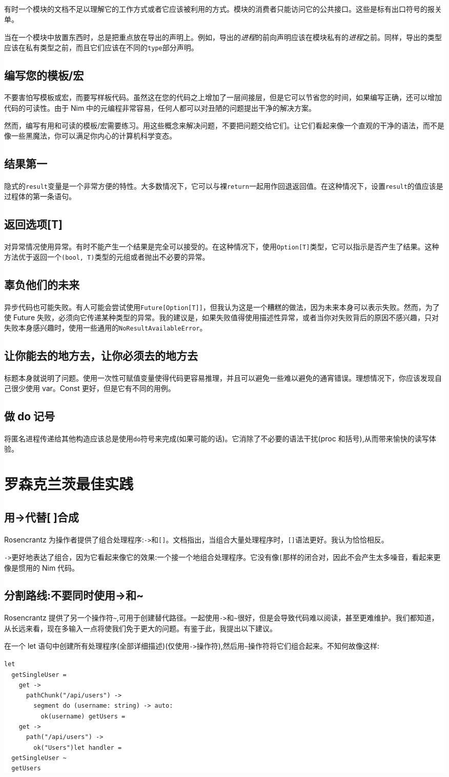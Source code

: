 有时一个模块的文档不足以理解它的工作方式或者它应该被利用的方式。模块的消费者只能访问它的公共接口。这些是标有出口符号的报关单。

当在一个模块中放置东西时，总是把重点放在导出的声明上。例如，导出的*进程*的前向声明应该在模块私有的*进程*之前。同样，导出的类型应该在私有类型之前，而且它们应该在不同的`type`部分声明。

## 编写您的模板/宏

不要害怕写模板或宏，而要写样板代码。虽然这在您的代码之上增加了一层间接层，但是它可以节省您的时间，如果编写正确，还可以增加代码的可读性。由于 Nim 中的元编程非常容易，任何人都可以对丑陋的问题提出干净的解决方案。

然而，编写有用和可读的模板/宏需要练习。用这些概念来解决问题，不要把问题交给它们。让它们看起来像一个直观的干净的语法，而不是像一些黑魔法，你可以满足你内心的计算机科学变态。

## 结果第一

隐式的`result`变量是一个非常方便的特性。大多数情况下，它可以与裸`return`一起用作回退返回值。在这种情况下，设置`result`的值应该是过程体的第一条语句。

## 返回选项[T]

对异常情况使用异常。有时不能产生一个结果是完全可以接受的。在这种情况下，使用`Option[T]`类型，它可以指示是否产生了结果。这种方法优于返回一个`(bool, T)`类型的元组或者抛出不必要的异常。

## 辜负他们的未来

异步代码也可能失败。有人可能会尝试使用`Future[Option[T]]`，但我认为这是一个糟糕的做法，因为未来本身可以表示失败。然而，为了使 Future 失败，必须向它传递某种类型的异常。我的建议是，如果失败值得使用描述性异常，或者当你对失败背后的原因不感兴趣，只对失败本身感兴趣时，使用一些通用的`NoResultAvailableError`。

## 让你能去的地方去，让你必须去的地方去

标题本身就说明了问题。使用一次性可赋值变量使得代码更容易推理，并且可以避免一些难以避免的通宵错误。理想情况下，你应该发现自己很少使用 var。Const 更好，但是它有不同的用例。

## 做 do 记号

将匿名进程传递给其他构造应该总是使用`do`符号来完成(如果可能的话)。它消除了不必要的语法干扰(proc 和括号),从而带来愉快的读写体验。

# 罗森克兰茨最佳实践

## 用->代替[ ]合成

Rosencrantz 为操作者提供了组合处理程序:`->`和`[]`。文档指出，当组合大量处理程序时，`[]`语法更好。我认为恰恰相反。

`->`更好地表达了组合，因为它看起来像它的效果:一个接一个地组合处理程序。它没有像`[`那样的闭合对，因此不会产生太多噪音，看起来更像是惯用的 Nim 代码。

## 分割路线:不要同时使用->和~

Rosencrantz 提供了另一个操作符`~`,可用于创建替代路径。一起使用`->`和`~`很好，但是会导致代码难以阅读，甚至更难维护。我们都知道，从长远来看，现在多输入一点将使我们免于更大的问题。有鉴于此，我提出以下建议。

在一个 let 语句中创建所有处理程序(全部详细描述)(仅使用`->`操作符),然后用`~`操作符将它们组合起来。不知何故像这样:

```
let
  getSingleUser =
    get ->
      pathChunk("/api/users") ->
        segment do (username: string) -> auto:
          ok(username) getUsers =
    get ->
      path("/api/users") ->
        ok("Users")let handler =
  getSingleUser ~
  getUsers
```
